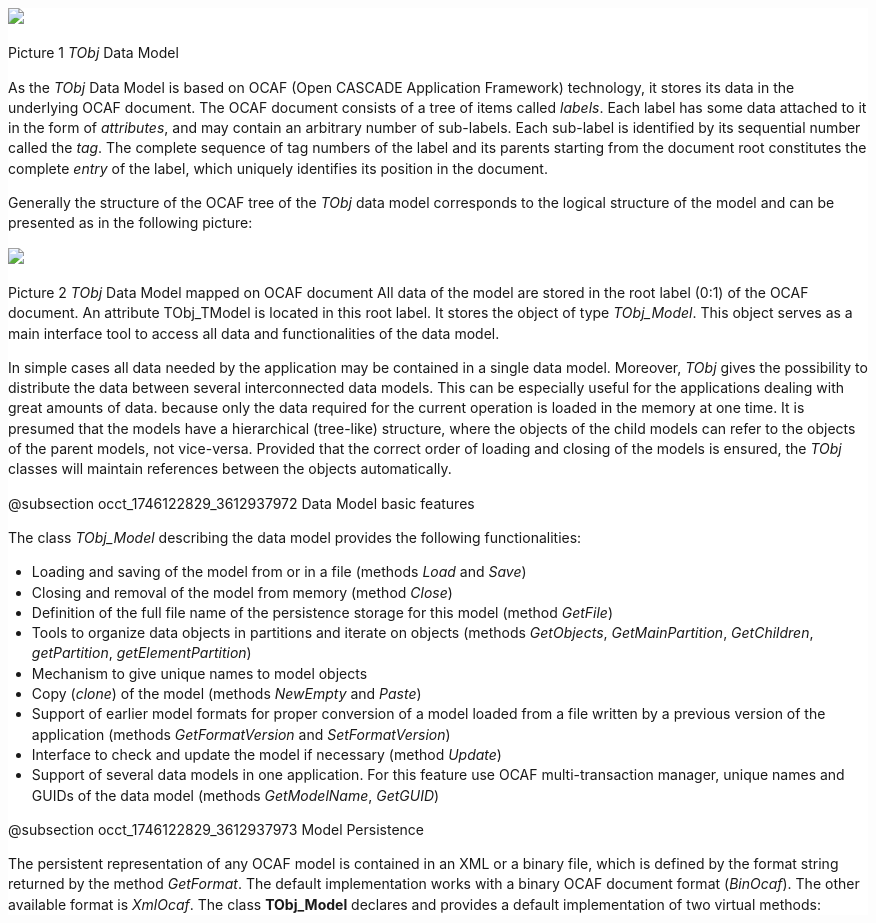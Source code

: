 ![](/user_guides/tobj/images/tobj_image003.png)

Picture 1 *TObj* Data Model 

As the *TObj* Data Model is based on OCAF (Open CASCADE Application Framework) technology, 
it stores its data in the underlying OCAF document. The OCAF document consists of a tree of 
items called *labels*. Each label has some data attached to it in the form of *attributes*, 
and may contain an arbitrary number of sub-labels. Each sub-label is identified by its sequential 
number called the *tag*. The complete sequence of tag numbers of the label 
and its parents starting from the document root constitutes the complete *entry* 
of the label, which uniquely identifies its position in the document.

Generally the structure of the OCAF tree of the *TObj* data 
model corresponds to the logical structure of the model and can be presented as in the following picture: 

![](/user_guides/tobj/images/tobj_image004.jpg)

Picture 2 *TObj* Data Model mapped on OCAF document 
All data of the model are stored in the root label (0:1) of the OCAF document. 
An attribute TObj_TModel is located in this root label. It 
stores the object of type *TObj_Model*. This object serves as a main interface tool 
to access all data and functionalities of the data model.

In simple cases all data needed by the application may be 
contained in a single data model. Moreover, *TObj* gives the possibility to 
distribute the data between several interconnected data models. This can be 
especially useful for the applications dealing with great amounts of data. because 
only the data required for the current operation is loaded in the memory at one time. 
It is presumed that the models have a hierarchical (tree-like) structure, 
where the objects of the child models can refer to the objects of the parent 
models, not vice-versa. Provided that the correct order of loading and closing 
of the models is ensured, the *TObj* classes will maintain references between the objects automatically.

@subsection occt_1746122829_3612937972 Data Model basic features

The class *TObj_Model* describing the data model provides the following functionalities: 

  * Loading and saving of the model from or in a file (methods *Load* and *Save*)
  * Closing and removal of the model from memory (method *Close*)
  * Definition of the full file name of the persistence storage for this model (method *GetFile*)
  * Tools to organize data objects in partitions and iterate on objects (methods *GetObjects*, *GetMainPartition*, *GetChildren*, *getPartition*, *getElementPartition*)
  * Mechanism to give unique names to model objects 
  * Copy (*clone*) of the model (methods *NewEmpty* and *Paste*)
  * Support of earlier model formats for proper conversion of a model loaded from a file written by a previous version of the application (methods *GetFormatVersion* and *SetFormatVersion*)
  * Interface to check and update the model if necessary (method *Update*)
  * Support of several data models in one application. For this feature use OCAF multi-transaction manager, unique names and GUIDs of the data model (methods *GetModelName*, *GetGUID*)

@subsection occt_1746122829_3612937973 Model Persistence

The persistent representation of any OCAF model is contained in an XML or a binary file, 
which is defined by the format string returned by the method *GetFormat*. 
The default implementation works with a binary OCAF document format (*BinOcaf*). 
The other available format is *XmlOcaf*. The class **TObj_Model** declares and provides a default 
implementation of two virtual methods: 
